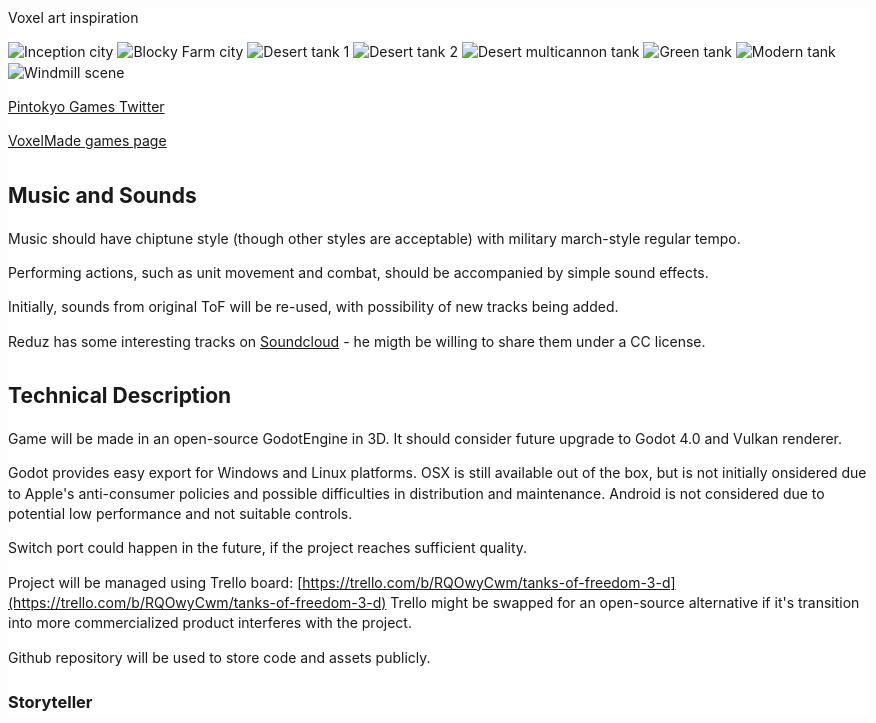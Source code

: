 Voxel art inspiration

![Inception city](https://pbs.twimg.com/media/ENYJGrBWsAMq93z.jpg:large)
![Blocky Farm city](https://i.pinimg.com/originals/b6/bb/34/b6bb3468c024b394d61ec4409caa987a.png)
![Desert tank 1](https://pbs.twimg.com/media/CwIjCwIXYAI84bj.jpg)
![Desert tank 2](https://pbs.twimg.com/media/CwIjB4rXEAEZbMO.jpg)
![Desert multicannon tank](https://pbs.twimg.com/media/CwRt0G3WcAE_V8m.jpg)
![Green tank](https://static.turbosquid.com/Preview/2019/12/10__11_19_24/snap20191210033227.pngB0DA8BFD-1050-48E5-82B1-DF8BD54D846DDefaultHQ.jpg)
![Modern tank](https://i.pinimg.com/originals/35/2e/97/352e97a6506a2fa9a9f7d73ad5417714.jpg)
![Windmill scene](https://pbs.twimg.com/media/EN8aT0gWAAgcvH1.jpg:large)

[Pintokyo Games Twitter](https://twitter.com/PintokyoGames)

[VoxelMade games page](https://www.voxelmade.com/voxel-videogames-2019)


## Music and Sounds

Music should have chiptune style (though other styles are acceptable) with military march-style regular tempo.

Performing actions, such as unit movement and combat, should be accompanied by simple sound effects.

Initially, sounds from original ToF will be re-used, with possibility of new tracks being added.

Reduz has some interesting tracks on [Soundcloud](https://soundcloud.com/reduz) - he migth be willing to share them under a CC license.


## Technical Description

Game will be made in an open-source GodotEngine in 3D. It should consider future upgrade to Godot 4.0 and Vulkan renderer.

Godot provides easy export for Windows and Linux platforms. OSX is still available out of the box, but is not initially onsidered due to Apple's anti-consumer policies and possible difficulties in distribution and maintenance. Android is not considered due to potential low performance and not suitable controls.

Switch port could happen in the future, if the project reaches sufficient quality.

Project will be managed using Trello board: [https://trello.com/b/RQOwyCwm/tanks-of-freedom-3-d](https://trello.com/b/RQOwyCwm/tanks-of-freedom-3-d)
Trello might be swapped for an open-source alternative if it's transition into more commercialized product interferes with the project.

Github repository will be used to store code and assets publicly.

### Storyteller
